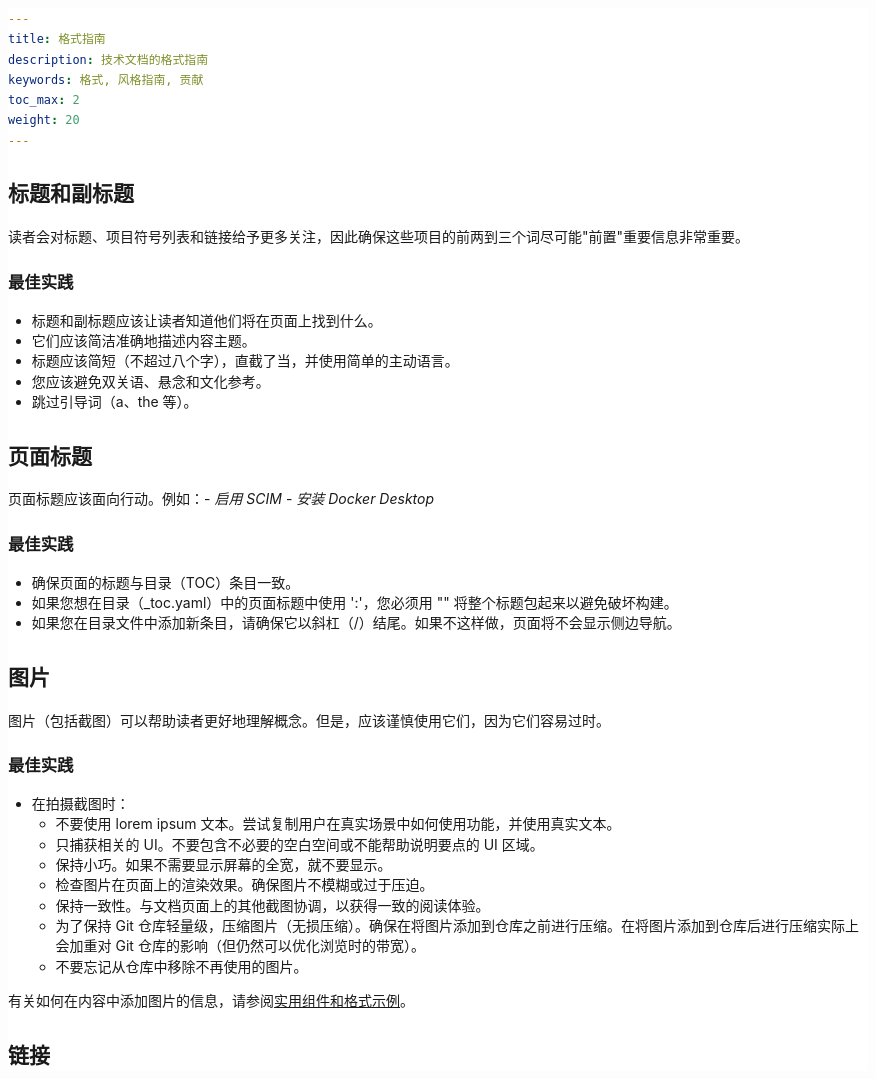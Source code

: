```yaml
---
title: 格式指南
description: 技术文档的格式指南
keywords: 格式, 风格指南, 贡献
toc_max: 2
weight: 20
---
```


## 标题和副标题

读者会对标题、项目符号列表和链接给予更多关注，因此确保这些项目的前两到三个词尽可能"前置"重要信息非常重要。

### 最佳实践

- 标题和副标题应该让读者知道他们将在页面上找到什么。
- 它们应该简洁准确地描述内容主题。
- 标题应该简短（不超过八个字），直截了当，并使用简单的主动语言。
- 您应该避免双关语、悬念和文化参考。
- 跳过引导词（a、the 等）。

## 页面标题

页面标题应该面向行动。例如：- _启用 SCIM_ - _安装 Docker Desktop_

### 最佳实践

- 确保页面的标题与目录（TOC）条目一致。
- 如果您想在目录（_toc.yaml）中的页面标题中使用 ':'，您必须用 "" 将整个标题包起来以避免破坏构建。
- 如果您在目录文件中添加新条目，请确保它以斜杠（/）结尾。如果不这样做，页面将不会显示侧边导航。

## 图片

图片（包括截图）可以帮助读者更好地理解概念。但是，应该谨慎使用它们，因为它们容易过时。

### 最佳实践

- 在拍摄截图时：
  - 不要使用 lorem ipsum 文本。尝试复制用户在真实场景中如何使用功能，并使用真实文本。
  - 只捕获相关的 UI。不要包含不必要的空白空间或不能帮助说明要点的 UI 区域。
  - 保持小巧。如果不需要显示屏幕的全宽，就不要显示。
  - 检查图片在页面上的渲染效果。确保图片不模糊或过于压迫。
  - 保持一致性。与文档页面上的其他截图协调，以获得一致的阅读体验。
  - 为了保持 Git 仓库轻量级，压缩图片（无损压缩）。确保在将图片添加到仓库之前进行压缩。在将图片添加到仓库后进行压缩实际上会加重对 Git 仓库的影响（但仍然可以优化浏览时的带宽）。
  - 不要忘记从仓库中移除不再使用的图片。

有关如何在内容中添加图片的信息，请参阅[实用组件和格式示例](../components/images.md)。

## 链接
